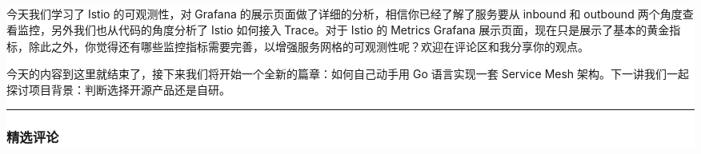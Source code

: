 




<p data-nodeid="1347">今天我们学习了 Istio 的可观测性，对 Grafana 的展示页面做了详细的分析，相信你已经了解了服务要从 inbound 和 outbound 两个角度查看监控，另外我们也从代码的角度分析了 Istio 如何接入 Trace。对于 Istio 的 Metrics Grafana 展示页面，现在只是展示了基本的黄金指标，除此之外，你觉得还有哪些监控指标需要完善，以增强服务网格的可观测性呢？欢迎在评论区和我分享你的观点。</p>
<p data-nodeid="1348" class="">今天的内容到这里就结束了，接下来我们将开始一个全新的篇章：如何自己动手用 Go 语言实现一套 Service Mesh 架构。下一讲我们一起探讨项目背景：判断选择开源产品还是自研。</p>

---

### 精选评论


